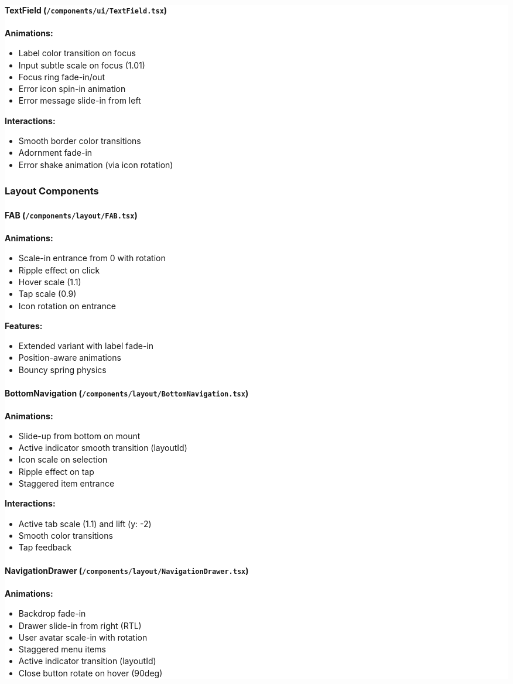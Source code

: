 #### TextField (`/components/ui/TextField.tsx`)
**Animations:**
- Label color transition on focus
- Input subtle scale on focus (1.01)
- Focus ring fade-in/out
- Error icon spin-in animation
- Error message slide-in from left

**Interactions:**
- Smooth border color transitions
- Adornment fade-in
- Error shake animation (via icon rotation)

### Layout Components

#### FAB (`/components/layout/FAB.tsx`)
**Animations:**
- Scale-in entrance from 0 with rotation
- Ripple effect on click
- Hover scale (1.1)
- Tap scale (0.9)
- Icon rotation on entrance

**Features:**
- Extended variant with label fade-in
- Position-aware animations
- Bouncy spring physics

#### BottomNavigation (`/components/layout/BottomNavigation.tsx`)
**Animations:**
- Slide-up from bottom on mount
- Active indicator smooth transition (layoutId)
- Icon scale on selection
- Ripple effect on tap
- Staggered item entrance

**Interactions:**
- Active tab scale (1.1) and lift (y: -2)
- Smooth color transitions
- Tap feedback

#### NavigationDrawer (`/components/layout/NavigationDrawer.tsx`)
**Animations:**
- Backdrop fade-in
- Drawer slide-in from right (RTL)
- User avatar scale-in with rotation
- Staggered menu items
- Active indicator transition (layoutId)
- Close button rotate on hover (90deg)

